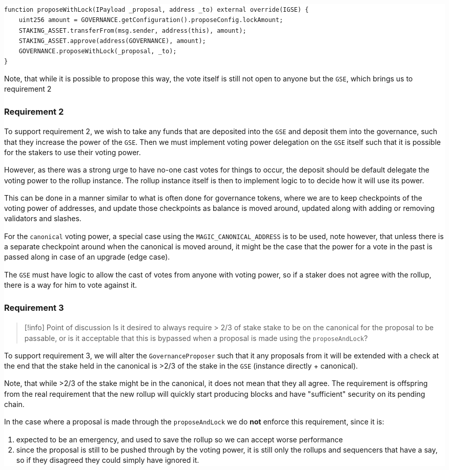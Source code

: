 ```solidity
function proposeWithLock(IPayload _proposal, address _to) external override(IGSE) {
	uint256 amount = GOVERNANCE.getConfiguration().proposeConfig.lockAmount;
	STAKING_ASSET.transferFrom(msg.sender, address(this), amount);
	STAKING_ASSET.approve(address(GOVERNANCE), amount);
	GOVERNANCE.proposeWithLock(_proposal, _to);
}
```

Note, that while it is possible to propose this way, the vote itself is still not open to anyone but the `GSE`, which brings us to requirement 2 
### Requirement 2

To support requirement 2, we wish to take any funds that are deposited into the `GSE` and deposit them into the governance, such that they increase the power of the `GSE`. Then we must implement voting power delegation on the `GSE` itself such that it is possible for the stakers to use their voting power.

However, as there was a strong urge to have no-one cast votes for things to occur, the deposit should be default delegate the voting power to the rollup instance. The rollup instance itself is then to implement logic to to decide how it will use its power.

This can be done in a manner similar to what is often done for governance tokens, where we are to keep checkpoints of the voting power of addresses, and update those checkpoints as balance is moved around, updated along with adding or removing validators and slashes. 

For the `canonical` voting power, a special case using the `MAGIC_CANONICAL_ADDRESS` is to be used, note however, that unless there is a separate checkpoint around when the canonical is moved around, it might be the case that the power for a vote in the past is passed along in case of an upgrade (edge case).

The `GSE` must have logic to allow the cast of votes from anyone with voting power, so if a staker does not agree with the rollup, there is a way for him to vote against it.

### Requirement 3

> [!info] Point of discussion
>Is it desired to always require > 2/3 of stake stake to be on the canonical for the proposal to be passable, or is it acceptable that this is bypassed when a proposal is made using the `proposeAndLock`? 

To support requirement 3, we will alter the `GovernanceProposer` such that it any proposals from it will be extended with a check at the end that the stake held in the canonical is >2/3 of the stake in the `GSE` (instance directly + canonical). 

Note, that while >2/3 of the stake might be in the canonical, it does not mean that they all agree. The requirement is offspring from the real requirement that the new rollup will quickly start producing blocks and have "sufficient" security on its pending chain. 

In the case where a proposal is made through the `proposeAndLock` we do **not** enforce this requirement, since it is:
1) expected to be an emergency, and used to save the rollup so we can accept worse performance
2) since the proposal is still to be pushed through by the voting power, it is still only the rollups and sequencers that have a say, so if they disagreed they could simply have ignored it. 


[^1]: https://i.imgur.com/DO7MHLq.png